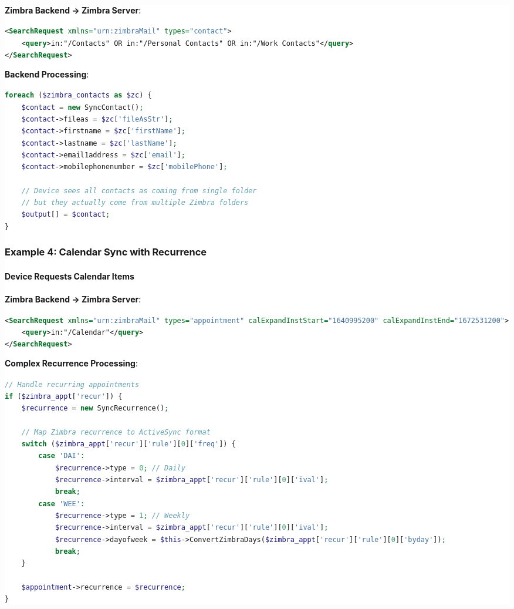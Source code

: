 **Zimbra Backend → Zimbra Server**:
```xml
<SearchRequest xmlns="urn:zimbraMail" types="contact">
    <query>in:"/Contacts" OR in:"/Personal Contacts" OR in:"/Work Contacts"</query>
</SearchRequest>
```

**Backend Processing**:
```php
foreach ($zimbra_contacts as $zc) {
    $contact = new SyncContact();
    $contact->fileas = $zc['fileAsStr'];
    $contact->firstname = $zc['firstName'];
    $contact->lastname = $zc['lastName'];  
    $contact->email1address = $zc['email'];
    $contact->mobilephonenumber = $zc['mobilePhone'];
    
    // Device sees all contacts as coming from single folder
    // but they actually come from multiple Zimbra folders
    $output[] = $contact;
}
```

### Example 4: Calendar Sync with Recurrence

#### Device Requests Calendar Items
**Zimbra Backend → Zimbra Server**:
```xml
<SearchRequest xmlns="urn:zimbraMail" types="appointment" calExpandInstStart="1640995200" calExpandInstEnd="1672531200">
    <query>in:"/Calendar"</query>
</SearchRequest>
```

**Complex Recurrence Processing**:
```php
// Handle recurring appointments
if ($zimbra_appt['recur']) {
    $recurrence = new SyncRecurrence();
    
    // Map Zimbra recurrence to ActiveSync format
    switch ($zimbra_appt['recur']['rule'][0]['freq']) {
        case 'DAI':
            $recurrence->type = 0; // Daily
            $recurrence->interval = $zimbra_appt['recur']['rule'][0]['ival'];
            break;
        case 'WEE': 
            $recurrence->type = 1; // Weekly
            $recurrence->interval = $zimbra_appt['recur']['rule'][0]['ival'];
            $recurrence->dayofweek = $this->ConvertZimbraDays($zimbra_appt['recur']['rule'][0]['byday']);
            break;
    }
    
    $appointment->recurrence = $recurrence;
}
```
